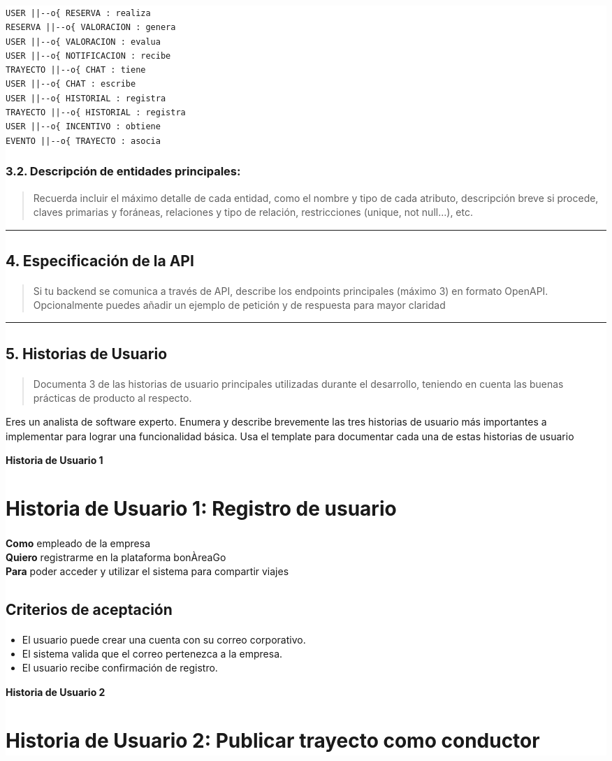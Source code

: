     USER ||--o{ RESERVA : realiza
    RESERVA ||--o{ VALORACION : genera
    USER ||--o{ VALORACION : evalua
    USER ||--o{ NOTIFICACION : recibe
    TRAYECTO ||--o{ CHAT : tiene
    USER ||--o{ CHAT : escribe
    USER ||--o{ HISTORIAL : registra
    TRAYECTO ||--o{ HISTORIAL : registra
    USER ||--o{ INCENTIVO : obtiene
    EVENTO ||--o{ TRAYECTO : asocia


### **3.2. Descripción de entidades principales:**

> Recuerda incluir el máximo detalle de cada entidad, como el nombre y tipo de cada atributo, descripción breve si procede, claves primarias y foráneas, relaciones y tipo de relación, restricciones (unique, not null…), etc.

---

## 4. Especificación de la API

> Si tu backend se comunica a través de API, describe los endpoints principales (máximo 3) en formato OpenAPI. Opcionalmente puedes añadir un ejemplo de petición y de respuesta para mayor claridad

---

## 5. Historias de Usuario

> Documenta 3 de las historias de usuario principales utilizadas durante el desarrollo, teniendo en cuenta las buenas prácticas de producto al respecto.

Eres un analista de software experto. Enumera y describe brevemente las tres historias de usuario más importantes a implementar para lograr una funcionalidad básica. Usa el template para documentar cada una de estas historias de usuario

**Historia de Usuario 1**

# Historia de Usuario 1: Registro de usuario

**Como** empleado de la empresa  
**Quiero** registrarme en la plataforma bonÀreaGo  
**Para** poder acceder y utilizar el sistema para compartir viajes

## Criterios de aceptación
- El usuario puede crear una cuenta con su correo corporativo.
- El sistema valida que el correo pertenezca a la empresa.
- El usuario recibe confirmación de registro.

**Historia de Usuario 2**

# Historia de Usuario 2: Publicar trayecto como conductor
